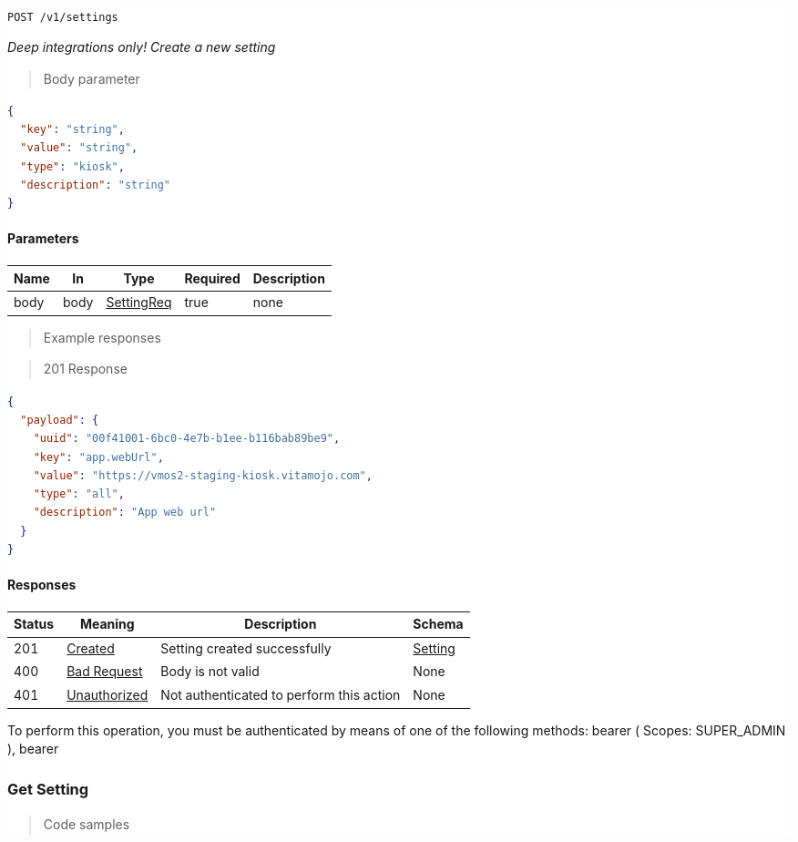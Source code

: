 `POST /v1/settings`

*Deep integrations only! Create a new setting*

> Body parameter

```json
{
  "key": "string",
  "value": "string",
  "type": "kiosk",
  "description": "string"
}
```

<h4 id="create-setting-parameters">Parameters</h4>

|Name|In|Type|Required|Description|
|---|---|---|---|---|
|body|body|[SettingReq](#schemasettingreq)|true|none|

> Example responses

> 201 Response

```json
{
  "payload": {
    "uuid": "00f41001-6bc0-4e7b-b1ee-b116bab89be9",
    "key": "app.webUrl",
    "value": "https://vmos2-staging-kiosk.vitamojo.com",
    "type": "all",
    "description": "App web url"
  }
}
```

<h4 id="create-setting-responses">Responses</h4>

|Status|Meaning|Description|Schema|
|---|---|---|---|
|201|[Created](https://tools.ietf.org/html/rfc7231#section-6.3.2)|Setting created successfully|[Setting](#schemasetting)|
|400|[Bad Request](https://tools.ietf.org/html/rfc7231#section-6.5.1)|Body is not valid|None|
|401|[Unauthorized](https://tools.ietf.org/html/rfc7235#section-3.1)|Not authenticated to perform this action|None|

<aside class="warning">
To perform this operation, you must be authenticated by means of one of the following methods:
bearer ( Scopes: SUPER_ADMIN ), bearer
</aside>

### Get Setting

<a id="opIdGet Setting"></a>

> Code samples
